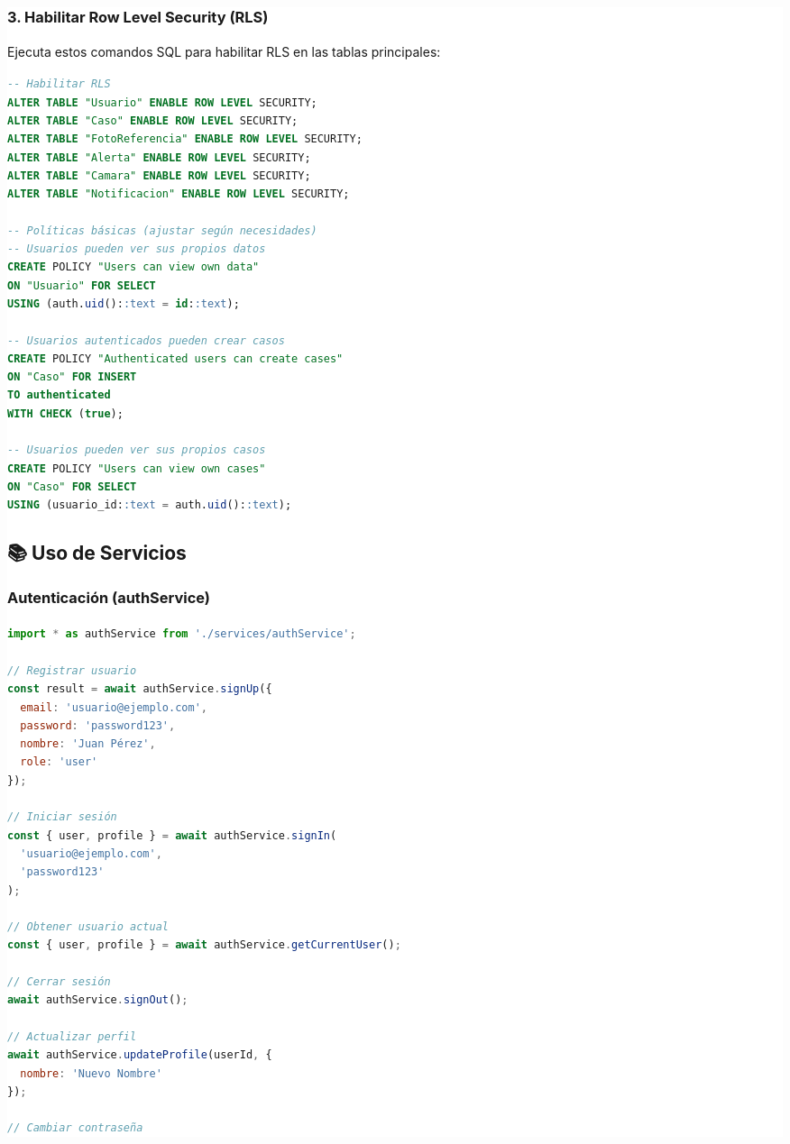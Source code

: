 ### 3. Habilitar Row Level Security (RLS)

Ejecuta estos comandos SQL para habilitar RLS en las tablas principales:

```sql
-- Habilitar RLS
ALTER TABLE "Usuario" ENABLE ROW LEVEL SECURITY;
ALTER TABLE "Caso" ENABLE ROW LEVEL SECURITY;
ALTER TABLE "FotoReferencia" ENABLE ROW LEVEL SECURITY;
ALTER TABLE "Alerta" ENABLE ROW LEVEL SECURITY;
ALTER TABLE "Camara" ENABLE ROW LEVEL SECURITY;
ALTER TABLE "Notificacion" ENABLE ROW LEVEL SECURITY;

-- Políticas básicas (ajustar según necesidades)
-- Usuarios pueden ver sus propios datos
CREATE POLICY "Users can view own data"
ON "Usuario" FOR SELECT
USING (auth.uid()::text = id::text);

-- Usuarios autenticados pueden crear casos
CREATE POLICY "Authenticated users can create cases"
ON "Caso" FOR INSERT
TO authenticated
WITH CHECK (true);

-- Usuarios pueden ver sus propios casos
CREATE POLICY "Users can view own cases"
ON "Caso" FOR SELECT
USING (usuario_id::text = auth.uid()::text);
```

## 📚 Uso de Servicios

### Autenticación (authService)

```javascript
import * as authService from './services/authService';

// Registrar usuario
const result = await authService.signUp({
  email: 'usuario@ejemplo.com',
  password: 'password123',
  nombre: 'Juan Pérez',
  role: 'user'
});

// Iniciar sesión
const { user, profile } = await authService.signIn(
  'usuario@ejemplo.com',
  'password123'
);

// Obtener usuario actual
const { user, profile } = await authService.getCurrentUser();

// Cerrar sesión
await authService.signOut();

// Actualizar perfil
await authService.updateProfile(userId, {
  nombre: 'Nuevo Nombre'
});

// Cambiar contraseña
```